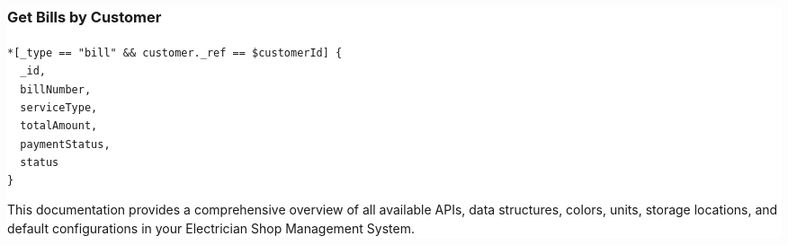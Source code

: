 ### Get Bills by Customer

```groq
*[_type == "bill" && customer._ref == $customerId] {
  _id,
  billNumber,
  serviceType,
  totalAmount,
  paymentStatus,
  status
}
```

This documentation provides a comprehensive overview of all available APIs, data structures, colors, units, storage locations, and default configurations in your Electrician Shop Management System.
